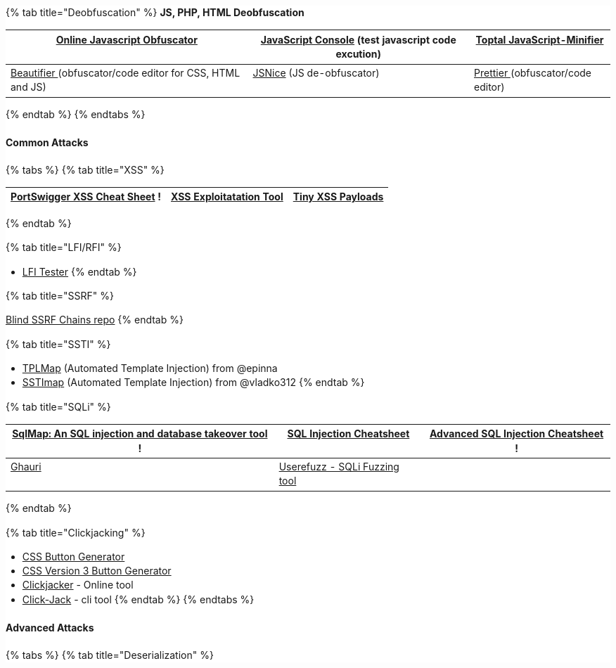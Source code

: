 {% tab title="Deobfuscation" %}
**JS, PHP, HTML Deobfuscation**

| [Online Javascript Obfuscator](https://obfuscator.io/)                             | [JavaScript Console](https://jsconsole.com/) (test javascript code excution) | [Toptal JavaScript-Minifier](https://www.toptal.com/developers/javascript-minifier) |
| ---------------------------------------------------------------------------------- | ---------------------------------------------------------------------------- | ----------------------------------------------------------------------------------- |
| [Beautifier ](https://beautifier.io/)(obfuscator/code editor for CSS, HTML and JS) | [JSNice](http://www.jsnice.org/) (JS de-obfuscator)                          | [Prettier ](https://prettier.io/playground/)(obfuscator/code editor)                |
{% endtab %}
{% endtabs %}

#### Common Attacks

{% tabs %}
{% tab title="XSS" %}


| [PortSwigger XSS Cheat Sheet](https://portswigger.net/web-security/cross-site-scripting/cheat-sheet) ! | [XSS Exploitatation Tool](https://github.com/Sharpforce/XSS-Exploitation-Tool) | [Tiny XSS Payloads](https://tinyxss.terjanq.me/) |
| ------------------------------------------------------------------------------------------------------ | ------------------------------------------------------------------------------ | ------------------------------------------------ |
{% endtab %}

{% tab title="LFI/RFI" %}


* [LFI Tester](https://github.com/kostas-pa/LFITester)
{% endtab %}

{% tab title="SSRF" %}


[Blind SSRF Chains repo](https://github.com/assetnote/blind-ssrf-chains)
{% endtab %}

{% tab title="SSTI" %}


* [TPLMap](https://github.com/epinna/tplmap) (Automated Template Injection) from @epinna
* [SSTImap](https://github.com/vladko312/SSTImap) (Automated Template Injection) from @vladko312
{% endtab %}

{% tab title="SQLi" %}


| [SqlMap: An SQL injection and database takeover tool](https://github.com/sqlmapproject/sqlmap) ! | [SQL Injection Cheatsheet](https://github.com/kleiton0x00/Advanced-SQL-Injection-Cheatsheet) | [Advanced SQL Injection Cheatsheet](https://github.com/kleiton0x00/Advanced-SQL-Injection-Cheatsheet) ! |
| ------------------------------------------------------------------------------------------------ | -------------------------------------------------------------------------------------------- | ------------------------------------------------------------------------------------------------------- |
| [Ghauri](https://github.com/r0oth3x49/ghauri)                                                    | [Userefuzz - SQLi Fuzzing tool](https://github.com/root-tanishq/userefuzz)                   |                                                                                                         |
{% endtab %}

{% tab title="Clickjacking" %}


* [CSS Button Generator](https://cssbuttongenerator.com/)
* [CSS Version 3 Button Generator](https://css3buttongenerator.com/)
* [Clickjacker](https://clickjacker.io/) - Online tool
* [Click-Jack](https://github.com/princep4/Click-Jack) - cli tool
{% endtab %}
{% endtabs %}

#### Advanced Attacks

{% tabs %}
{% tab title="Deserialization" %}
